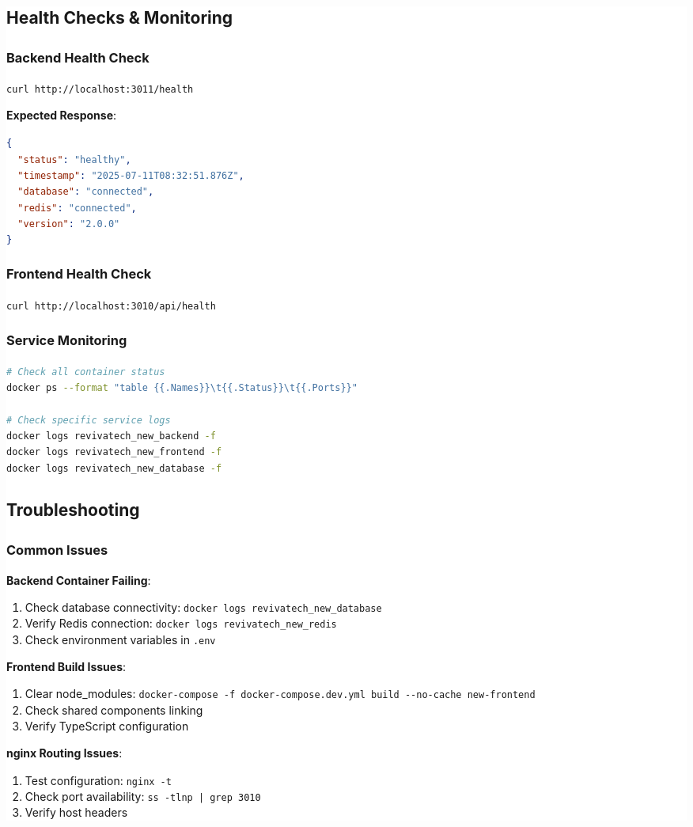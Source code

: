 ## Health Checks & Monitoring

### Backend Health Check
```bash
curl http://localhost:3011/health
```

**Expected Response**:
```json
{
  "status": "healthy",
  "timestamp": "2025-07-11T08:32:51.876Z",
  "database": "connected",
  "redis": "connected",
  "version": "2.0.0"
}
```

### Frontend Health Check
```bash
curl http://localhost:3010/api/health
```

### Service Monitoring
```bash
# Check all container status
docker ps --format "table {{.Names}}\t{{.Status}}\t{{.Ports}}"

# Check specific service logs
docker logs revivatech_new_backend -f
docker logs revivatech_new_frontend -f
docker logs revivatech_new_database -f
```

## Troubleshooting

### Common Issues

**Backend Container Failing**:
1. Check database connectivity: `docker logs revivatech_new_database`
2. Verify Redis connection: `docker logs revivatech_new_redis`
3. Check environment variables in `.env`

**Frontend Build Issues**:
1. Clear node_modules: `docker-compose -f docker-compose.dev.yml build --no-cache new-frontend`
2. Check shared components linking
3. Verify TypeScript configuration

**nginx Routing Issues**:
1. Test configuration: `nginx -t`
2. Check port availability: `ss -tlnp | grep 3010`
3. Verify host headers
